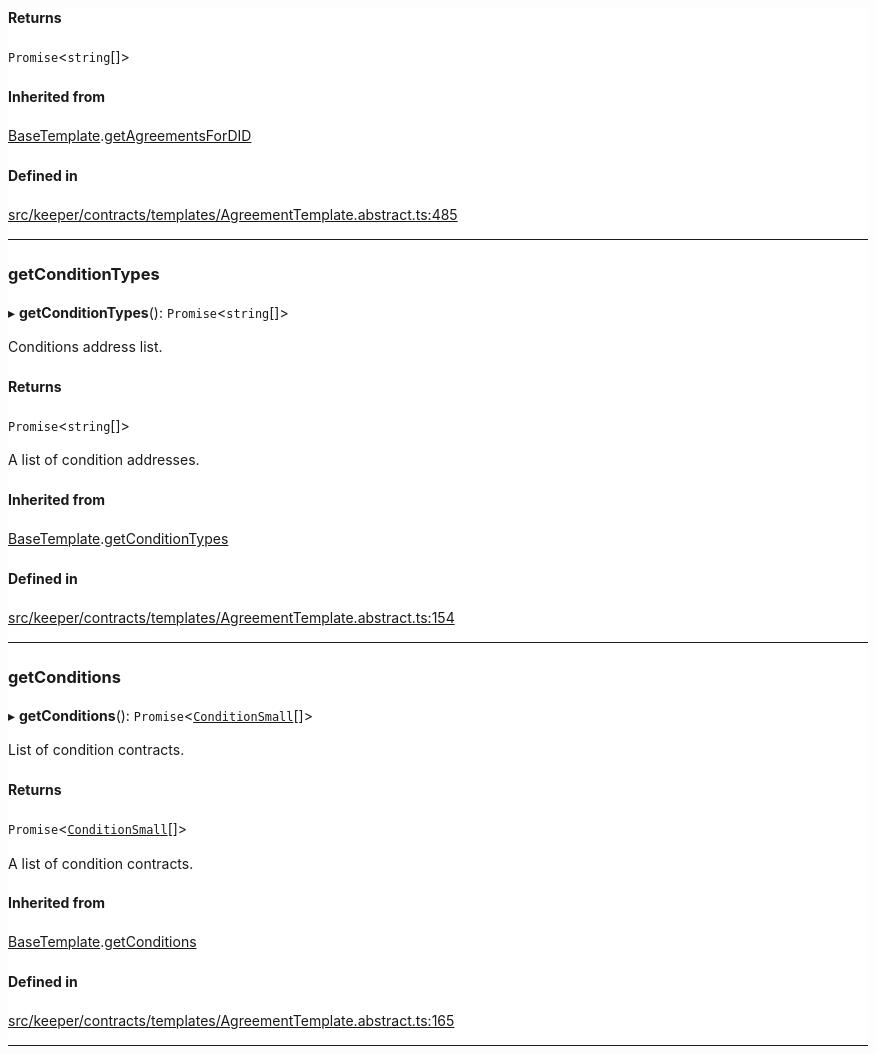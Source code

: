 #### Returns

`Promise`<`string`[]\>

#### Inherited from

[BaseTemplate](BaseTemplate.md).[getAgreementsForDID](BaseTemplate.md#getagreementsfordid)

#### Defined in

[src/keeper/contracts/templates/AgreementTemplate.abstract.ts:485](https://github.com/nevermined-io/sdk-js/blob/bb26f8ab/src/keeper/contracts/templates/AgreementTemplate.abstract.ts#L485)

---

### getConditionTypes

▸ **getConditionTypes**(): `Promise`<`string`[]\>

Conditions address list.

#### Returns

`Promise`<`string`[]\>

A list of condition addresses.

#### Inherited from

[BaseTemplate](BaseTemplate.md).[getConditionTypes](BaseTemplate.md#getconditiontypes)

#### Defined in

[src/keeper/contracts/templates/AgreementTemplate.abstract.ts:154](https://github.com/nevermined-io/sdk-js/blob/bb26f8ab/src/keeper/contracts/templates/AgreementTemplate.abstract.ts#L154)

---

### getConditions

▸ **getConditions**(): `Promise`<[`ConditionSmall`](ConditionSmall.md)[]\>

List of condition contracts.

#### Returns

`Promise`<[`ConditionSmall`](ConditionSmall.md)[]\>

A list of condition contracts.

#### Inherited from

[BaseTemplate](BaseTemplate.md).[getConditions](BaseTemplate.md#getconditions)

#### Defined in

[src/keeper/contracts/templates/AgreementTemplate.abstract.ts:165](https://github.com/nevermined-io/sdk-js/blob/bb26f8ab/src/keeper/contracts/templates/AgreementTemplate.abstract.ts#L165)

---